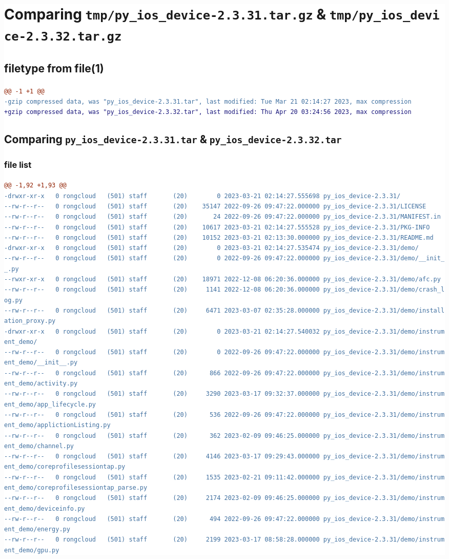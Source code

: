 # Comparing `tmp/py_ios_device-2.3.31.tar.gz` & `tmp/py_ios_device-2.3.32.tar.gz`

## filetype from file(1)

```diff
@@ -1 +1 @@
-gzip compressed data, was "py_ios_device-2.3.31.tar", last modified: Tue Mar 21 02:14:27 2023, max compression
+gzip compressed data, was "py_ios_device-2.3.32.tar", last modified: Thu Apr 20 03:24:56 2023, max compression
```

## Comparing `py_ios_device-2.3.31.tar` & `py_ios_device-2.3.32.tar`

### file list

```diff
@@ -1,92 +1,93 @@
-drwxr-xr-x   0 rongcloud   (501) staff       (20)        0 2023-03-21 02:14:27.555698 py_ios_device-2.3.31/
--rw-r--r--   0 rongcloud   (501) staff       (20)    35147 2022-09-26 09:47:22.000000 py_ios_device-2.3.31/LICENSE
--rw-r--r--   0 rongcloud   (501) staff       (20)       24 2022-09-26 09:47:22.000000 py_ios_device-2.3.31/MANIFEST.in
--rw-r--r--   0 rongcloud   (501) staff       (20)    10617 2023-03-21 02:14:27.555528 py_ios_device-2.3.31/PKG-INFO
--rw-r--r--   0 rongcloud   (501) staff       (20)    10152 2023-03-21 02:13:30.000000 py_ios_device-2.3.31/README.md
-drwxr-xr-x   0 rongcloud   (501) staff       (20)        0 2023-03-21 02:14:27.535474 py_ios_device-2.3.31/demo/
--rw-r--r--   0 rongcloud   (501) staff       (20)        0 2022-09-26 09:47:22.000000 py_ios_device-2.3.31/demo/__init__.py
--rwxr-xr-x   0 rongcloud   (501) staff       (20)    18971 2022-12-08 06:20:36.000000 py_ios_device-2.3.31/demo/afc.py
--rw-r--r--   0 rongcloud   (501) staff       (20)     1141 2022-12-08 06:20:36.000000 py_ios_device-2.3.31/demo/crash_log.py
--rw-r--r--   0 rongcloud   (501) staff       (20)     6471 2023-03-07 02:35:28.000000 py_ios_device-2.3.31/demo/installation_proxy.py
-drwxr-xr-x   0 rongcloud   (501) staff       (20)        0 2023-03-21 02:14:27.540032 py_ios_device-2.3.31/demo/instrument_demo/
--rw-r--r--   0 rongcloud   (501) staff       (20)        0 2022-09-26 09:47:22.000000 py_ios_device-2.3.31/demo/instrument_demo/__init__.py
--rw-r--r--   0 rongcloud   (501) staff       (20)      866 2022-09-26 09:47:22.000000 py_ios_device-2.3.31/demo/instrument_demo/activity.py
--rw-r--r--   0 rongcloud   (501) staff       (20)     3290 2023-03-17 09:32:37.000000 py_ios_device-2.3.31/demo/instrument_demo/app_lifecycle.py
--rw-r--r--   0 rongcloud   (501) staff       (20)      536 2022-09-26 09:47:22.000000 py_ios_device-2.3.31/demo/instrument_demo/applictionListing.py
--rw-r--r--   0 rongcloud   (501) staff       (20)      362 2023-02-09 09:46:25.000000 py_ios_device-2.3.31/demo/instrument_demo/channel.py
--rw-r--r--   0 rongcloud   (501) staff       (20)     4146 2023-03-17 09:29:43.000000 py_ios_device-2.3.31/demo/instrument_demo/coreprofilesessiontap.py
--rw-r--r--   0 rongcloud   (501) staff       (20)     1535 2023-02-21 09:11:42.000000 py_ios_device-2.3.31/demo/instrument_demo/coreprofilesessiontap_parse.py
--rw-r--r--   0 rongcloud   (501) staff       (20)     2174 2023-02-09 09:46:25.000000 py_ios_device-2.3.31/demo/instrument_demo/deviceinfo.py
--rw-r--r--   0 rongcloud   (501) staff       (20)      494 2022-09-26 09:47:22.000000 py_ios_device-2.3.31/demo/instrument_demo/energy.py
--rw-r--r--   0 rongcloud   (501) staff       (20)     2199 2023-03-17 08:58:28.000000 py_ios_device-2.3.31/demo/instrument_demo/gpu.py
```